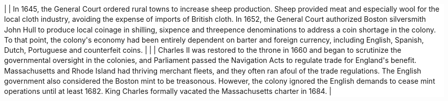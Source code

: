 |                                                                               | In 1645, the General Court ordered rural towns to increase sheep production. Sheep provided meat and especially wool for the local cloth industry, avoiding the expense of imports of British cloth. In 1652, the General Court authorized Boston silversmith John Hull to produce local coinage in shilling, sixpence and threepence denominations to address a coin shortage in the colony. To that point, the colony's economy had been entirely dependent on barter and foreign currency, including English, Spanish, Dutch, Portuguese and counterfeit coins.                                                                                                                                                                                                                                                                                                                                                                                                                                                                                                                                                                                                                                                                                                                                                                                                                                                                                                                                                                                                                                                                                                                                                                                                                                                                                                                                                                                                                                                                                                                                                                                                                                                                                                                                                                                                                                                                                                   |
|                                                                               | Charles II was restored to the throne in 1660 and began to scrutinize the governmental oversight in the colonies, and Parliament passed the Navigation Acts to regulate trade for England's benefit. Massachusetts and Rhode Island had thriving merchant fleets, and they often ran afoul of the trade regulations. The English government also considered the Boston mint to be treasonous. However, the colony ignored the English demands to cease mint operations until at least 1682. King Charles formally vacated the Massachusetts charter in 1684.                                                                                                                                                                                                                                                                                                                                                                                                                                                                                                                                                                                                                                                                                                                                                                                                                                                                                                                                                                                                                                                                                                                                                                                                                                                                                                                                                                                                                                                                                                                                                                                                                                                                                                                                                                                                                                                                                                         |